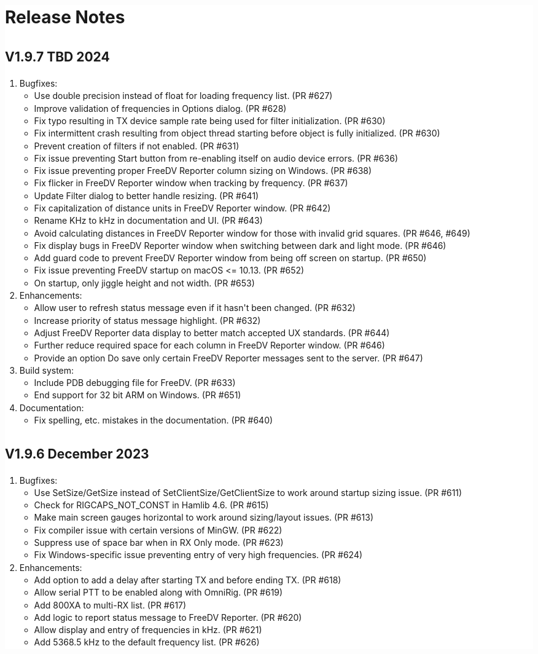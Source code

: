 # Release Notes

## V1.9.7 TBD 2024

1. Bugfixes:
    * Use double precision instead of float for loading frequency list. (PR #627)
    * Improve validation of frequencies in Options dialog. (PR #628)
    * Fix typo resulting in TX device sample rate being used for filter initialization. (PR #630)
    * Fix intermittent crash resulting from object thread starting before object is fully initialized. (PR #630)
    * Prevent creation of filters if not enabled. (PR #631)
    * Fix issue preventing Start button from re-enabling itself on audio device errors. (PR #636)
    * Fix issue preventing proper FreeDV Reporter column sizing on Windows. (PR #638)
    * Fix flicker in FreeDV Reporter window when tracking by frequency. (PR #637)
    * Update Filter dialog to better handle resizing. (PR #641)
    * Fix capitalization of distance units in FreeDV Reporter window. (PR #642)
    * Rename KHz to kHz in documentation and UI. (PR #643)
    * Avoid calculating distances in FreeDV Reporter window for those with invalid grid squares. (PR #646, #649)
    * Fix display bugs in FreeDV Reporter window when switching between dark and light mode. (PR #646)
    * Add guard code to prevent FreeDV Reporter window from being off screen on startup. (PR #650)
    * Fix issue preventing FreeDV startup on macOS <= 10.13. (PR #652)
    * On startup, only jiggle height and not width. (PR #653)
2. Enhancements:
    * Allow user to refresh status message even if it hasn't been changed. (PR #632)
    * Increase priority of status message highlight. (PR #632)
    * Adjust FreeDV Reporter data display to better match accepted UX standards. (PR #644)
    * Further reduce required space for each column in FreeDV Reporter window. (PR #646)
    * Provide an option Do save only certain FreeDV Reporter messages sent to the server. (PR #647)
3. Build system:
    * Include PDB debugging file for FreeDV. (PR #633)
    * End support for 32 bit ARM on Windows. (PR #651)
4. Documentation:
    * Fix spelling, etc. mistakes in the documentation. (PR #640)

## V1.9.6 December 2023

1. Bugfixes:
    * Use SetSize/GetSize instead of SetClientSize/GetClientSize to work around startup sizing issue. (PR #611)
    * Check for RIGCAPS_NOT_CONST in Hamlib 4.6. (PR #615)
    * Make main screen gauges horizontal to work around sizing/layout issues. (PR #613)
    * Fix compiler issue with certain versions of MinGW. (PR #622)
    * Suppress use of space bar when in RX Only mode. (PR #623)
    * Fix Windows-specific issue preventing entry of very high frequencies. (PR #624)
2. Enhancements:
    * Add option to add a delay after starting TX and before ending TX. (PR #618)
    * Allow serial PTT to be enabled along with OmniRig. (PR #619)
    * Add 800XA to multi-RX list. (PR #617)
    * Add logic to report status message to FreeDV Reporter. (PR #620)
    * Allow display and entry of frequencies in kHz. (PR #621)
    * Add 5368.5 kHz to the default frequency list. (PR #626)
